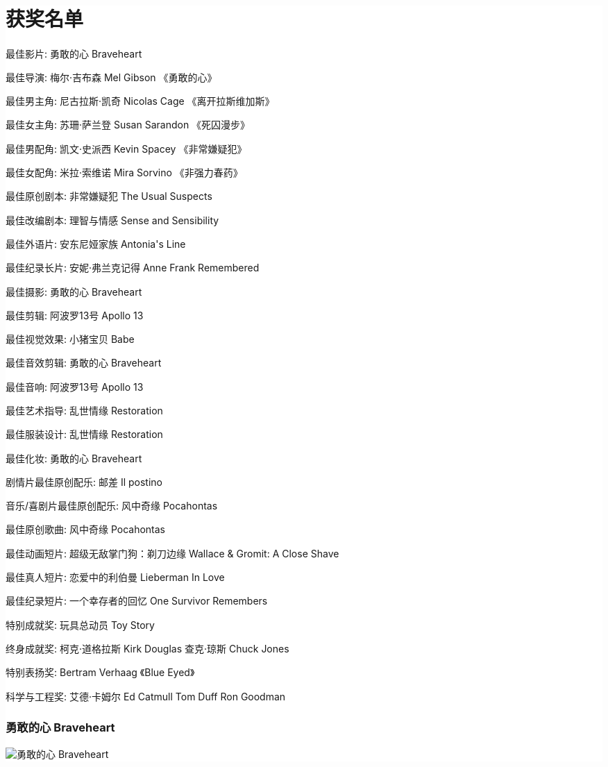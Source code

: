# 获奖名单

最佳影片: 勇敢的心 Braveheart

最佳导演: 梅尔·吉布森 Mel Gibson 《勇敢的心》

最佳男主角: 尼古拉斯·凯奇 Nicolas Cage 《离开拉斯维加斯》

最佳女主角: 苏珊·萨兰登 Susan Sarandon 《死囚漫步》

最佳男配角: 凯文·史派西 Kevin Spacey 《非常嫌疑犯》

最佳女配角: 米拉·索维诺 Mira Sorvino 《非强力春药》

最佳原创剧本: 非常嫌疑犯 The Usual Suspects

最佳改编剧本: 理智与情感 Sense and Sensibility

最佳外语片: 安东尼娅家族 Antonia's Line

最佳纪录长片: 安妮·弗兰克记得 Anne Frank Remembered

最佳摄影: 勇敢的心 Braveheart

最佳剪辑: 阿波罗13号 Apollo 13

最佳视觉效果: 小猪宝贝 Babe

最佳音效剪辑: 勇敢的心 Braveheart

最佳音响: 阿波罗13号 Apollo 13

最佳艺术指导: 乱世情缘 Restoration

最佳服装设计: 乱世情缘 Restoration

最佳化妆: 勇敢的心 Braveheart

剧情片最佳原创配乐: 邮差 Il postino

音乐/喜剧片最佳原创配乐: 风中奇缘 Pocahontas

最佳原创歌曲: 风中奇缘 Pocahontas

最佳动画短片: 超级无敌掌门狗：剃刀边缘 Wallace & Gromit: A Close Shave

最佳真人短片: 恋爱中的利伯曼 Lieberman In Love

最佳纪录短片: 一个幸存者的回忆 One Survivor Remembers

特别成就奖: 玩具总动员 Toy Story

终身成就奖: 柯克·道格拉斯 Kirk Douglas 查克·琼斯 Chuck Jones

特别表扬奖: Bertram Verhaag 《Blue Eyed》

科学与工程奖: 艾德·卡姆尔 Ed Catmull Tom Duff Ron Goodman



### 勇敢的心 Braveheart

![勇敢的心 Braveheart](https://img3.doubanio.com/view/photo/s_ratio_poster/public/p1374546770.jpg)
